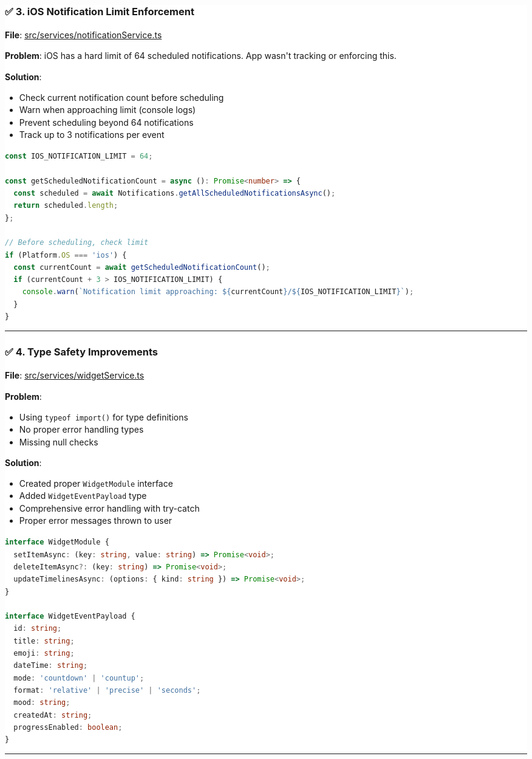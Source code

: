 
### ✅ 3. iOS Notification Limit Enforcement
**File**: [src/services/notificationService.ts](src/services/notificationService.ts)

**Problem**: iOS has a hard limit of 64 scheduled notifications. App wasn't tracking or enforcing this.

**Solution**:
- Check current notification count before scheduling
- Warn when approaching limit (console logs)
- Prevent scheduling beyond 64 notifications
- Track up to 3 notifications per event

```typescript
const IOS_NOTIFICATION_LIMIT = 64;

const getScheduledNotificationCount = async (): Promise<number> => {
  const scheduled = await Notifications.getAllScheduledNotificationsAsync();
  return scheduled.length;
};

// Before scheduling, check limit
if (Platform.OS === 'ios') {
  const currentCount = await getScheduledNotificationCount();
  if (currentCount + 3 > IOS_NOTIFICATION_LIMIT) {
    console.warn(`Notification limit approaching: ${currentCount}/${IOS_NOTIFICATION_LIMIT}`);
  }
}
```

---

### ✅ 4. Type Safety Improvements
**File**: [src/services/widgetService.ts](src/services/widgetService.ts)

**Problem**:
- Using `typeof import()` for type definitions
- No proper error handling types
- Missing null checks

**Solution**:
- Created proper `WidgetModule` interface
- Added `WidgetEventPayload` type
- Comprehensive error handling with try-catch
- Proper error messages thrown to user

```typescript
interface WidgetModule {
  setItemAsync: (key: string, value: string) => Promise<void>;
  deleteItemAsync?: (key: string) => Promise<void>;
  updateTimelinesAsync: (options: { kind: string }) => Promise<void>;
}

interface WidgetEventPayload {
  id: string;
  title: string;
  emoji: string;
  dateTime: string;
  mode: 'countdown' | 'countup';
  format: 'relative' | 'precise' | 'seconds';
  mood: string;
  createdAt: string;
  progressEnabled: boolean;
}
```

---